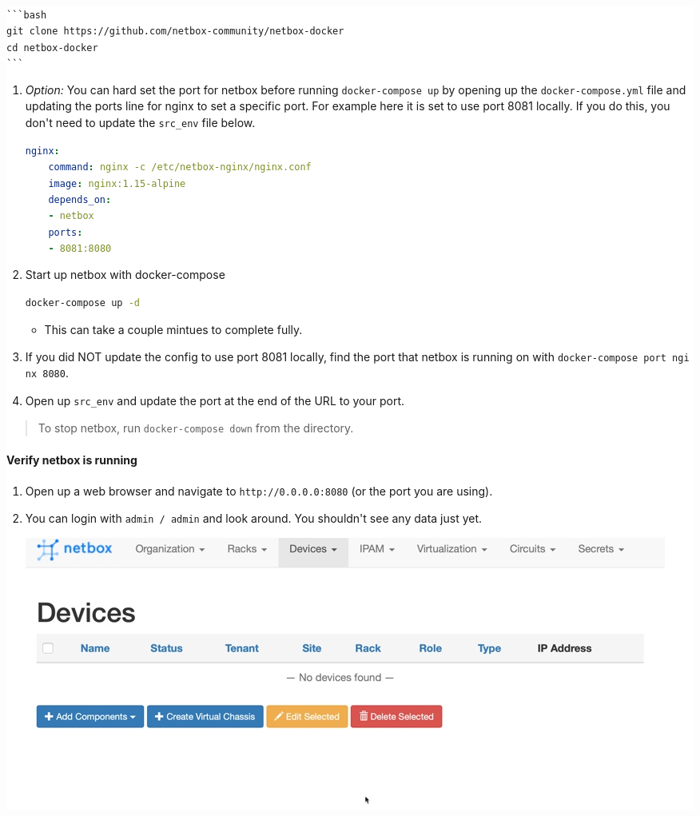 	```bash
	git clone https://github.com/netbox-community/netbox-docker
	cd netbox-docker
	```

1. *Option:* You can hard set the port for netbox before running `docker-compose up` by opening up the `docker-compose.yml` file and updating the ports line for nginx to set a specific port.  For example here it is set to use port 8081 locally. If you do this, you don't need to update the `src_env` file below. 

	```yaml
	nginx:
	    command: nginx -c /etc/netbox-nginx/nginx.conf
	    image: nginx:1.15-alpine
	    depends_on:
	    - netbox
	    ports:
	    - 8081:8080
	```

1. Start up netbox with docker-compose 
	
	```bash
	docker-compose up -d
	```

	* This can take a couple mintues to complete fully.  

1. If you did NOT update the config to use port 8081 locally, find the port that netbox is running on with `docker-compose port nginx 8080`.  
1. Open up `src_env` and update the port at the end of the URL to your port.  

> To stop netbox, run `docker-compose down` from the directory. 

#### Verify netbox is running
1. Open up a web browser and navigate to `http://0.0.0.0:8080` (or the port you are using).  
1. You can login with `admin / admin` and look around.  You shouldn't see any data just yet.  

	![](netbox_device_empty.jpg)
